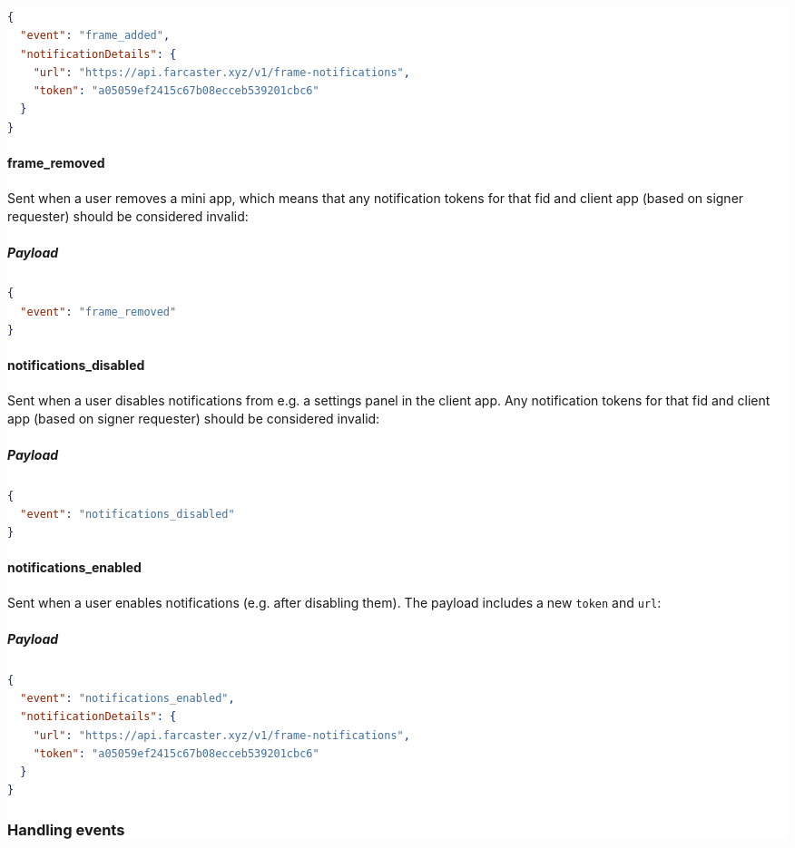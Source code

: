 ```json
{
  "event": "frame_added",
  "notificationDetails": {
    "url": "https://api.farcaster.xyz/v1/frame-notifications",
    "token": "a05059ef2415c67b08ecceb539201cbc6"
  }
}
```

#### frame_removed

Sent when a user removes a mini app, which means that any notification tokens for
that fid and client app (based on signer requester) should be considered
invalid:

##### Payload

```json
{
  "event": "frame_removed"
}
```

#### notifications_disabled

Sent when a user disables notifications from e.g. a settings panel in the
client app. Any notification tokens for that fid and client app (based on
signer requester) should be considered invalid:

##### Payload

```json
{
  "event": "notifications_disabled"
}
```

#### notifications_enabled

Sent when a user enables notifications (e.g. after disabling them). The payload
includes a new `token` and `url`:

##### Payload

```json
{
  "event": "notifications_enabled",
  "notificationDetails": {
    "url": "https://api.farcaster.xyz/v1/frame-notifications",
    "token": "a05059ef2415c67b08ecceb539201cbc6"
  }
}
```

### Handling events
